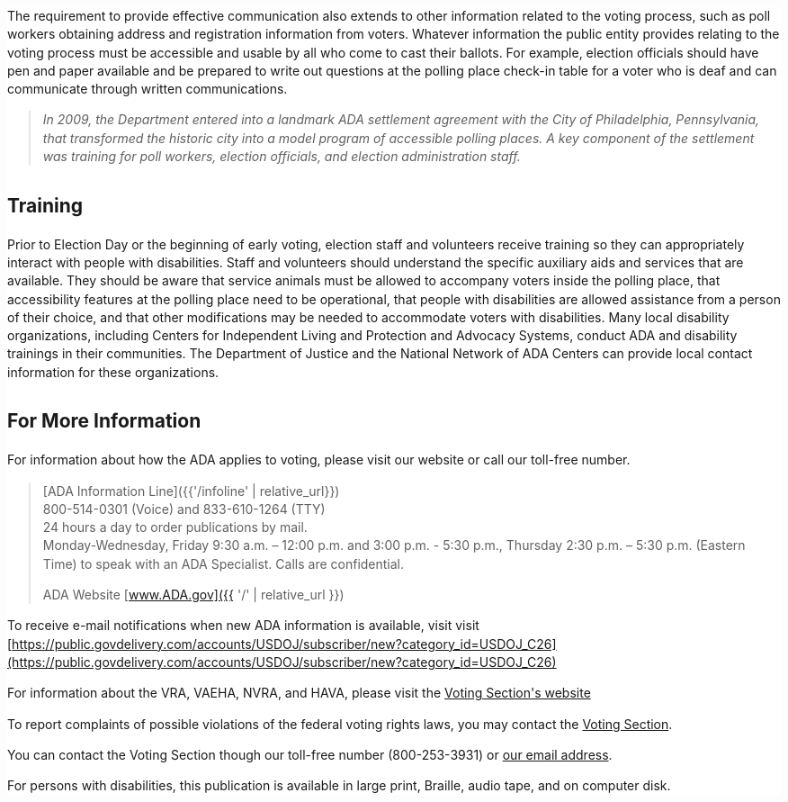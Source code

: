 The requirement to provide effective communication also extends to other information related to the voting process, such as poll workers obtaining address and registration information from voters.  Whatever information the public entity provides relating to the voting process must be accessible and usable by all who come to cast their ballots.  For example, election officials should have pen and paper available and be prepared to write out questions at the polling place check-in table for a voter who is deaf and can communicate through written communications.

>*In 2009, the Department entered into a landmark ADA settlement agreement with the City of Philadelphia, Pennsylvania, that transformed the historic city into a model program of accessible polling places.  A key component of the settlement was training for poll workers, election officials, and election administration staff.*

## Training

Prior to Election Day or the beginning of early voting, election staff and volunteers receive training so they can appropriately interact with people with disabilities.  Staff and volunteers should understand the specific auxiliary aids and services that are available.  They should be aware that service animals must be allowed to accompany voters inside the polling place, that accessibility features at the polling place need to be operational, that people with disabilities are allowed assistance from a person of their choice, and that other modifications may be needed to accommodate voters with disabilities.  Many local disability organizations, including Centers for Independent Living and Protection and Advocacy Systems, conduct ADA and disability trainings in their communities.  The Department of Justice and the National Network of ADA Centers can provide local contact information for these organizations.

## For More Information

For information about how the ADA applies to voting, please visit our website or call our toll-free number.

>[ADA Information Line]({{'/infoline' | relative_url}})<br>
800-514-0301 (Voice) and 833-610-1264 (TTY)<br>
24 hours a day to order publications by mail.<br>
Monday-Wednesday, Friday 9:30 a.m. – 12:00 p.m. and 3:00 p.m. - 5:30 p.m., Thursday 2:30 p.m. – 5:30 p.m. (Eastern Time) to speak with an ADA Specialist. Calls are confidential.
>
>ADA Website
[www.ADA.gov]({{ '/' | relative_url }})

To receive e-mail notifications when new ADA information is available, visit visit [https://public.govdelivery.com/accounts/USDOJ/subscriber/new?category_id=USDOJ_C26](https://public.govdelivery.com/accounts/USDOJ/subscriber/new?category_id=USDOJ_C26)

For information about the VRA, VAEHA, NVRA, and HAVA, please visit the [Voting Section's website](https://www.justice.gov/crt/about/vot/)

To report complaints of possible violations of the federal voting rights laws, you may contact the [Voting Section](https://www.justice.gov/crt/about/vot/misc/contact.php).

You can contact the Voting Section though our toll-free number (800-253-3931) or [our email address](mailto:voting.section@usdoj.gov).

For persons with disabilities, this publication is available in large print, Braille, audio tape, and on computer disk.
